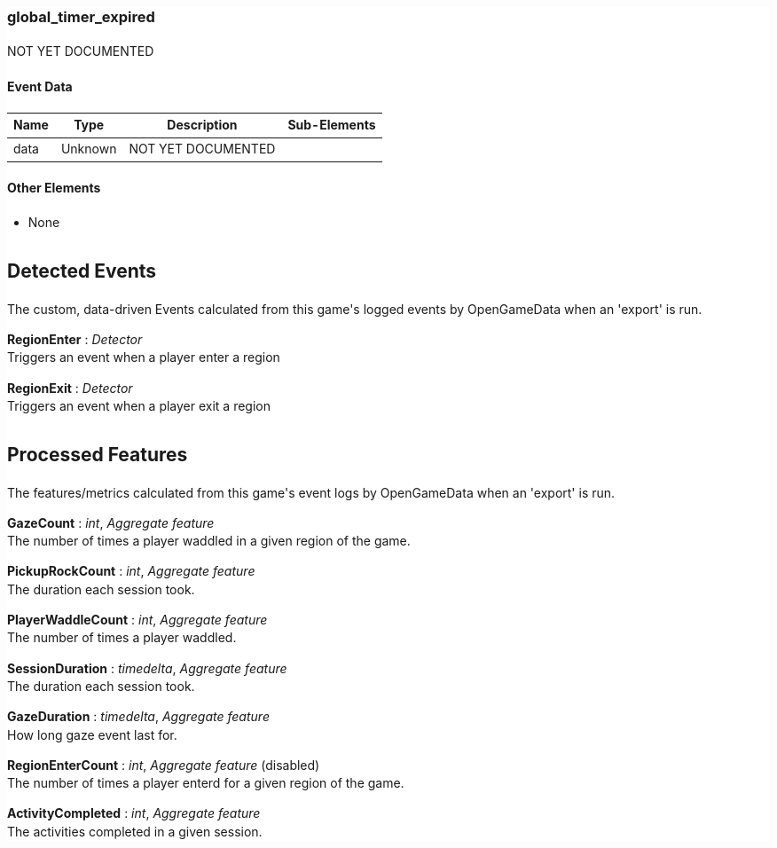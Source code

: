 ### **global_timer_expired**

NOT YET DOCUMENTED

#### Event Data

| **Name** | **Type** | **Description** | **Sub-Elements** |
| ---      | ---      | ---             | ---         |
| data | Unknown | NOT YET DOCUMENTED | |

#### Other Elements

- None  

## Detected Events  

The custom, data-driven Events calculated from this game's logged events by OpenGameData when an 'export' is run.  

**RegionEnter** : *Detector*   
Triggers an event when a player enter a region  
  

**RegionExit** : *Detector*   
Triggers an event when a player exit a region  
  

## Processed Features  

The features/metrics calculated from this game's event logs by OpenGameData when an 'export' is run.  

**GazeCount** : *int*, *Aggregate feature*   
The number of times a player waddled in a given region of the game.  
  

**PickupRockCount** : *int*, *Aggregate feature*   
The duration each session took.  
  

**PlayerWaddleCount** : *int*, *Aggregate feature*   
The number of times a player waddled.  
  

**SessionDuration** : *timedelta*, *Aggregate feature*   
The duration each session took.  
  

**GazeDuration** : *timedelta*, *Aggregate feature*   
How long gaze event last for.  
  

**RegionEnterCount** : *int*, *Aggregate feature*  (disabled)  
The number of times a player enterd for a given region of the game.  
  

**ActivityCompleted** : *int*, *Aggregate feature*   
The activities completed in a given session.  
  
